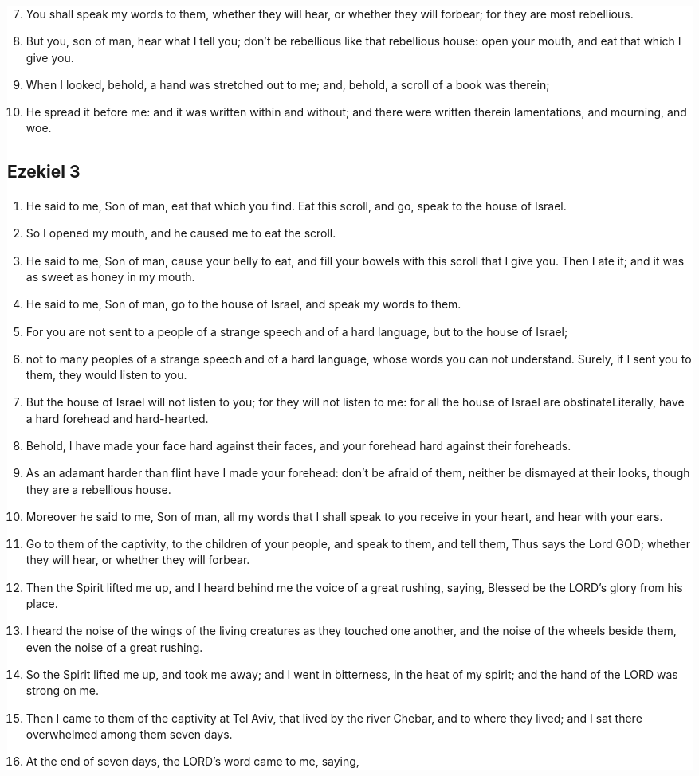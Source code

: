 7. You shall speak my words to them, whether they will hear, or whether they will forbear; for they are most rebellious.

8. But you, son of man, hear what I tell you; don’t be rebellious like that rebellious house: open your mouth, and eat that which I give you.

9. When I looked, behold, a hand was stretched out to me; and, behold, a scroll of a book was therein;

10. He spread it before me: and it was written within and without; and there were written therein lamentations, and mourning, and woe.   

## Ezekiel 3

1. He said to me, Son of man, eat that which you find. Eat this scroll, and go, speak to the house of Israel.

2. So I opened my mouth, and he caused me to eat the scroll.

3. He said to me, Son of man, cause your belly to eat, and fill your bowels with this scroll that I give you. Then I ate it; and it was as sweet as honey in my mouth.

4. He said to me, Son of man, go to the house of Israel, and speak my words to them.

5. For you are not sent to a people of a strange speech and of a hard language, but to the house of Israel;

6. not to many peoples of a strange speech and of a hard language, whose words you can not understand. Surely, if I sent you to them, they would listen to you.

7. But the house of Israel will not listen to you; for they will not listen to me: for all the house of Israel are obstinateLiterally, have a hard forehead and hard-hearted.

8. Behold, I have made your face hard against their faces, and your forehead hard against their foreheads.

9. As an adamant harder than flint have I made your forehead: don’t be afraid of them, neither be dismayed at their looks, though they are a rebellious house.

10. Moreover he said to me, Son of man, all my words that I shall speak to you receive in your heart, and hear with your ears.

11. Go to them of the captivity, to the children of your people, and speak to them, and tell them, Thus says the Lord GOD; whether they will hear, or whether they will forbear.

12. Then the Spirit lifted me up, and I heard behind me the voice of a great rushing, saying, Blessed be the LORD’s glory from his place.

13. I heard the noise of the wings of the living creatures as they touched one another, and the noise of the wheels beside them, even the noise of a great rushing.

14. So the Spirit lifted me up, and took me away; and I went in bitterness, in the heat of my spirit; and the hand of the LORD was strong on me.

15. Then I came to them of the captivity at Tel Aviv, that lived by the river Chebar, and to where they lived; and I sat there overwhelmed among them seven days.

16. At the end of seven days, the LORD’s word came to me, saying,
